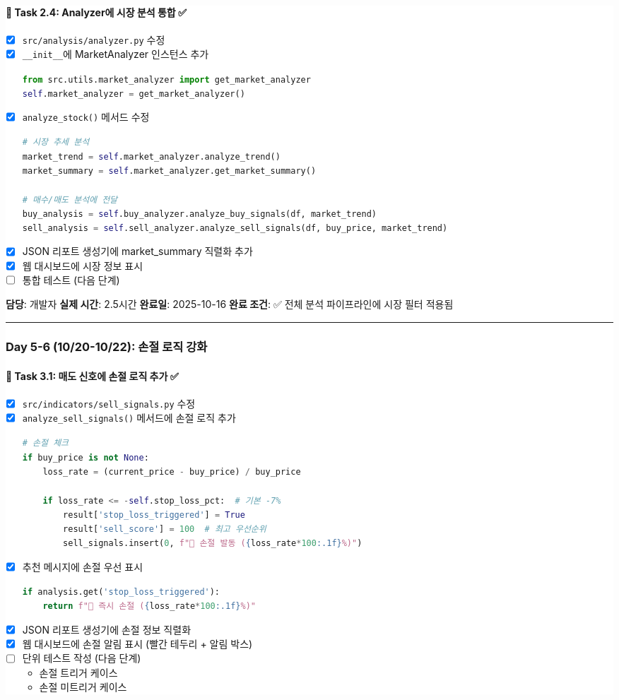 
#### 📌 Task 2.4: Analyzer에 시장 분석 통합 ✅
- [x] `src/analysis/analyzer.py` 수정
- [x] `__init__`에 MarketAnalyzer 인스턴스 추가
  ```python
  from src.utils.market_analyzer import get_market_analyzer
  self.market_analyzer = get_market_analyzer()
  ```
- [x] `analyze_stock()` 메서드 수정
  ```python
  # 시장 추세 분석
  market_trend = self.market_analyzer.analyze_trend()
  market_summary = self.market_analyzer.get_market_summary()

  # 매수/매도 분석에 전달
  buy_analysis = self.buy_analyzer.analyze_buy_signals(df, market_trend)
  sell_analysis = self.sell_analyzer.analyze_sell_signals(df, buy_price, market_trend)
  ```
- [x] JSON 리포트 생성기에 market_summary 직렬화 추가
- [x] 웹 대시보드에 시장 정보 표시
- [ ] 통합 테스트 (다음 단계)

**담당**: 개발자
**실제 시간**: 2.5시간
**완료일**: 2025-10-16
**완료 조건**: ✅ 전체 분석 파이프라인에 시장 필터 적용됨

---

### Day 5-6 (10/20-10/22): 손절 로직 강화

#### 📌 Task 3.1: 매도 신호에 손절 로직 추가 ✅
- [x] `src/indicators/sell_signals.py` 수정
- [x] `analyze_sell_signals()` 메서드에 손절 로직 추가
  ```python
  # 손절 체크
  if buy_price is not None:
      loss_rate = (current_price - buy_price) / buy_price

      if loss_rate <= -self.stop_loss_pct:  # 기본 -7%
          result['stop_loss_triggered'] = True
          result['sell_score'] = 100  # 최고 우선순위
          sell_signals.insert(0, f"🚨 손절 발동 ({loss_rate*100:.1f}%)")
  ```
- [x] 추천 메시지에 손절 우선 표시
  ```python
  if analysis.get('stop_loss_triggered'):
      return f"🚨 즉시 손절 ({loss_rate*100:.1f}%)"
  ```
- [x] JSON 리포트 생성기에 손절 정보 직렬화
- [x] 웹 대시보드에 손절 알림 표시 (빨간 테두리 + 알림 박스)
- [ ] 단위 테스트 작성 (다음 단계)
  - 손절 트리거 케이스
  - 손절 미트리거 케이스
